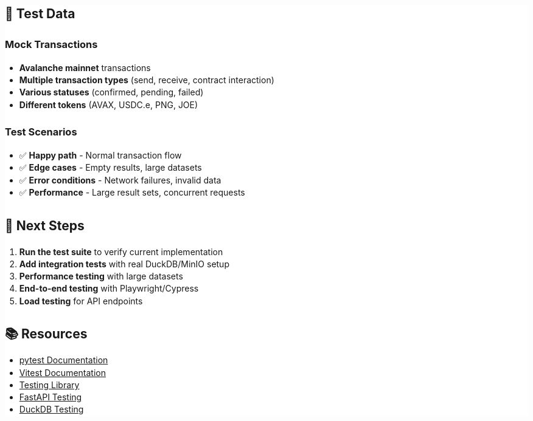 ## 📝 **Test Data**

### **Mock Transactions**
- **Avalanche mainnet** transactions
- **Multiple transaction types** (send, receive, contract interaction)
- **Various statuses** (confirmed, pending, failed)
- **Different tokens** (AVAX, USDC.e, PNG, JOE)

### **Test Scenarios**
- ✅ **Happy path** - Normal transaction flow
- ✅ **Edge cases** - Empty results, large datasets
- ✅ **Error conditions** - Network failures, invalid data
- ✅ **Performance** - Large result sets, concurrent requests

## 🎯 **Next Steps**

1. **Run the test suite** to verify current implementation
2. **Add integration tests** with real DuckDB/MinIO setup
3. **Performance testing** with large datasets
4. **End-to-end testing** with Playwright/Cypress
5. **Load testing** for API endpoints

## 📚 **Resources**

- [pytest Documentation](https://docs.pytest.org/)
- [Vitest Documentation](https://vitest.dev/)
- [Testing Library](https://testing-library.com/)
- [FastAPI Testing](https://fastapi.tiangolo.com/tutorial/testing/)
- [DuckDB Testing](https://duckdb.org/docs/dev/testing)
